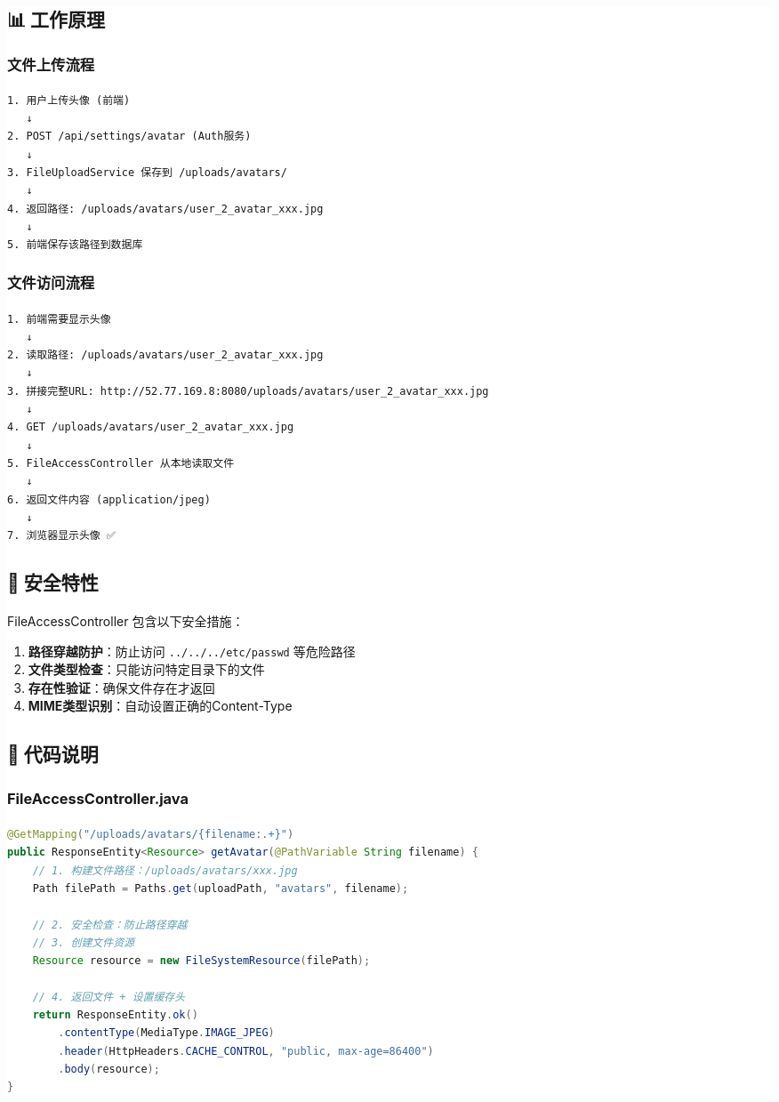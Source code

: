 ## 📊 工作原理

### 文件上传流程
```
1. 用户上传头像 (前端)
   ↓
2. POST /api/settings/avatar (Auth服务)
   ↓
3. FileUploadService 保存到 /uploads/avatars/
   ↓
4. 返回路径: /uploads/avatars/user_2_avatar_xxx.jpg
   ↓
5. 前端保存该路径到数据库
```

### 文件访问流程
```
1. 前端需要显示头像
   ↓
2. 读取路径: /uploads/avatars/user_2_avatar_xxx.jpg
   ↓
3. 拼接完整URL: http://52.77.169.8:8080/uploads/avatars/user_2_avatar_xxx.jpg
   ↓
4. GET /uploads/avatars/user_2_avatar_xxx.jpg
   ↓
5. FileAccessController 从本地读取文件
   ↓
6. 返回文件内容 (application/jpeg)
   ↓
7. 浏览器显示头像 ✅
```

## 🔐 安全特性

FileAccessController 包含以下安全措施：

1. **路径穿越防护**：防止访问 `../../../etc/passwd` 等危险路径
2. **文件类型检查**：只能访问特定目录下的文件
3. **存在性验证**：确保文件存在才返回
4. **MIME类型识别**：自动设置正确的Content-Type

## 📝 代码说明

### FileAccessController.java

```java
@GetMapping("/uploads/avatars/{filename:.+}")
public ResponseEntity<Resource> getAvatar(@PathVariable String filename) {
    // 1. 构建文件路径：/uploads/avatars/xxx.jpg
    Path filePath = Paths.get(uploadPath, "avatars", filename);
    
    // 2. 安全检查：防止路径穿越
    // 3. 创建文件资源
    Resource resource = new FileSystemResource(filePath);
    
    // 4. 返回文件 + 设置缓存头
    return ResponseEntity.ok()
        .contentType(MediaType.IMAGE_JPEG)
        .header(HttpHeaders.CACHE_CONTROL, "public, max-age=86400")
        .body(resource);
}
```
